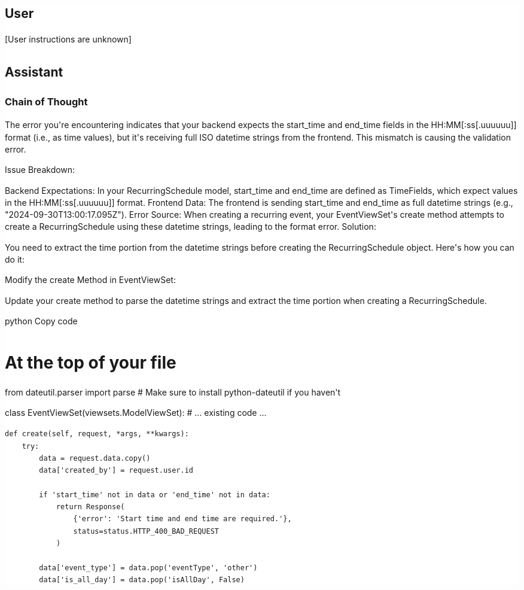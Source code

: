 ## User

[User instructions are unknown]

## Assistant

### Chain of Thought

The error you're encountering indicates that your backend expects the start_time and end_time fields in the HH:MM[:ss[.uuuuuu]] format (i.e., as time values), but it's receiving full ISO datetime strings from the frontend. This mismatch is causing the validation error.
 
Issue Breakdown:
 
Backend Expectations: In your RecurringSchedule model, start_time and end_time are defined as TimeFields, which expect values in the HH:MM[:ss[.uuuuuu]] format.
Frontend Data: The frontend is sending start_time and end_time as full datetime strings (e.g., "2024-09-30T13:00:17.095Z").
Error Source: When creating a recurring event, your EventViewSet's create method attempts to create a RecurringSchedule using these datetime strings, leading to the format error.
Solution:
 
You need to extract the time portion from the datetime strings before creating the RecurringSchedule object. Here's how you can do it:
 
Modify the create Method in EventViewSet:
 
Update your create method to parse the datetime strings and extract the time portion when creating a RecurringSchedule.
 
python
Copy code
# At the top of your file
from dateutil.parser import parse  # Make sure to install python-dateutil if you haven't
 
class EventViewSet(viewsets.ModelViewSet):
    # ... existing code ...
 
    def create(self, request, *args, **kwargs):
        try:
            data = request.data.copy()
            data['created_by'] = request.user.id
 
            if 'start_time' not in data or 'end_time' not in data:
                return Response(
                    {'error': 'Start time and end time are required.'},
                    status=status.HTTP_400_BAD_REQUEST
                )
 
            data['event_type'] = data.pop('eventType', 'other')
            data['is_all_day'] = data.pop('isAllDay', False)
 